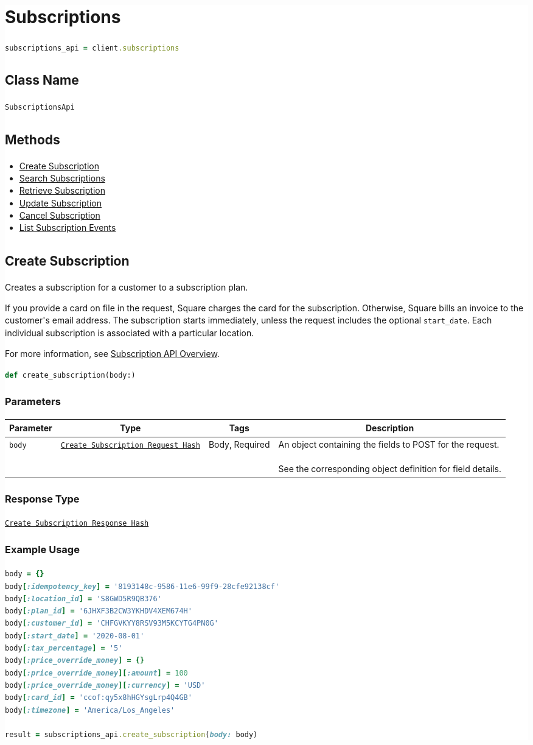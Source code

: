 # Subscriptions

```ruby
subscriptions_api = client.subscriptions
```

## Class Name

`SubscriptionsApi`

## Methods

* [Create Subscription](/doc/subscriptions.md#create-subscription)
* [Search Subscriptions](/doc/subscriptions.md#search-subscriptions)
* [Retrieve Subscription](/doc/subscriptions.md#retrieve-subscription)
* [Update Subscription](/doc/subscriptions.md#update-subscription)
* [Cancel Subscription](/doc/subscriptions.md#cancel-subscription)
* [List Subscription Events](/doc/subscriptions.md#list-subscription-events)

## Create Subscription

Creates a subscription for a customer to a subscription plan.

If you provide a card on file in the request, Square charges the card for 
the subscription. Otherwise, Square bills an invoice to the customer's email 
address. The subscription starts immediately, unless the request includes 
the optional `start_date`. Each individual subscription is associated with a particular location. 

For more information, 
see [Subscription API Overview](https://developer.squareup.com/docs/docs/subscriptions-api/overview).

```ruby
def create_subscription(body:)
```

### Parameters

| Parameter | Type | Tags | Description |
|  --- | --- | --- | --- |
| `body` | [`Create Subscription Request Hash`](/doc/models/create-subscription-request.md) | Body, Required | An object containing the fields to POST for the request.<br><br>See the corresponding object definition for field details. |

### Response Type

[`Create Subscription Response Hash`](/doc/models/create-subscription-response.md)

### Example Usage

```ruby
body = {}
body[:idempotency_key] = '8193148c-9586-11e6-99f9-28cfe92138cf'
body[:location_id] = 'S8GWD5R9QB376'
body[:plan_id] = '6JHXF3B2CW3YKHDV4XEM674H'
body[:customer_id] = 'CHFGVKYY8RSV93M5KCYTG4PN0G'
body[:start_date] = '2020-08-01'
body[:tax_percentage] = '5'
body[:price_override_money] = {}
body[:price_override_money][:amount] = 100
body[:price_override_money][:currency] = 'USD'
body[:card_id] = 'ccof:qy5x8hHGYsgLrp4Q4GB'
body[:timezone] = 'America/Los_Angeles'

result = subscriptions_api.create_subscription(body: body)

```